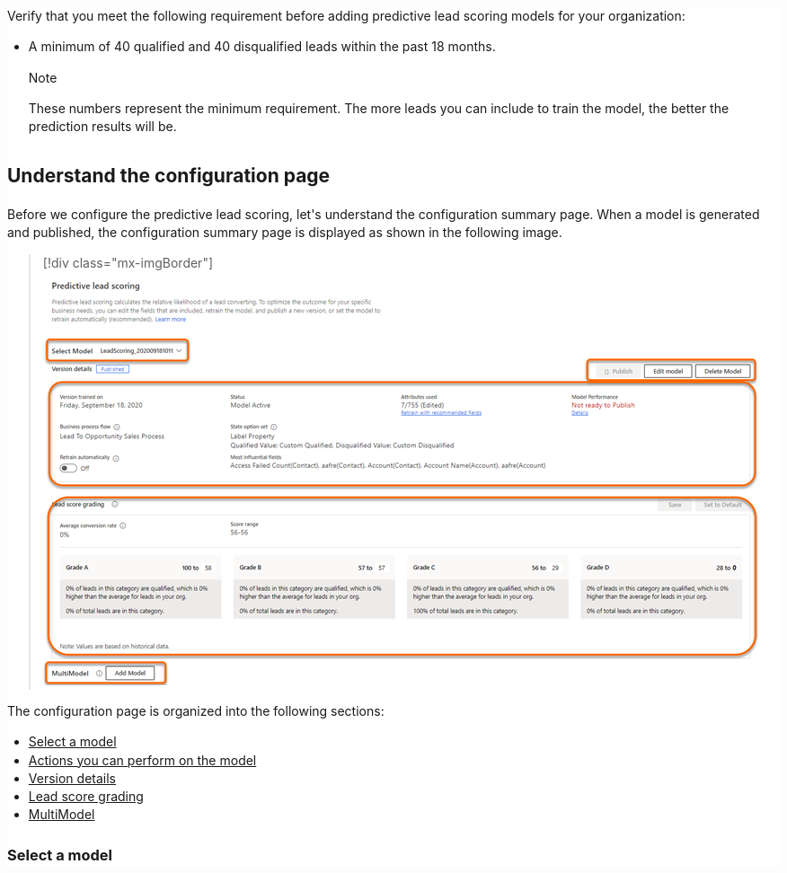 Verify that you meet the following requirement before adding predictive lead scoring models for your organization:

- A minimum of 40 qualified and 40 disqualified leads within the past 18 months.

    >[!NOTE]
    >These numbers represent the minimum requirement. The more leads you can include to train the model, the better the prediction results will be.

## Understand the configuration page

Before we configure the predictive lead scoring, let's understand the configuration summary page. When a model is generated and published, the configuration summary page is displayed as shown in the following image.

> [!div class="mx-imgBorder"]
> ![Configuration page](media/si-admin-predictive-lead-scoring-configuration-page.png "Configuration page")

The configuration page is organized into the following sections:

- [Select a model](#select-model)
- [Actions you can perform on the model](#actions-you-can-perform-on-the-model)
- [Version details](#version-details)
- [Lead score grading](#lead-score-grading)
- [MultiModel](#multimodel)

<a name="select-model"></a>

### Select a model
